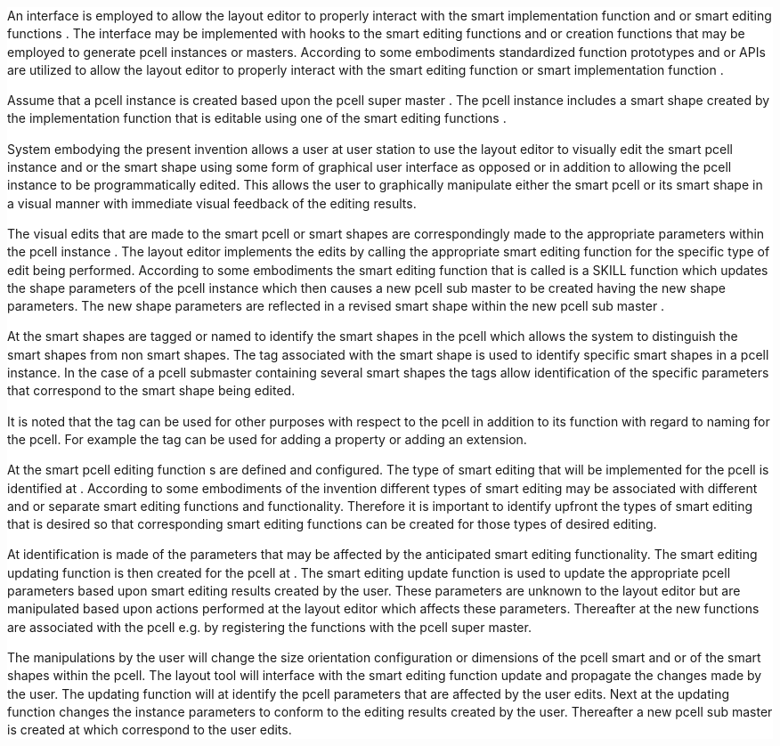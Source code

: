 An interface is employed to allow the layout editor to properly interact with the smart implementation function and or smart editing functions . The interface may be implemented with hooks to the smart editing functions and or creation functions that may be employed to generate pcell instances or masters. According to some embodiments standardized function prototypes and or APIs are utilized to allow the layout editor to properly interact with the smart editing function or smart implementation function .

Assume that a pcell instance is created based upon the pcell super master . The pcell instance includes a smart shape created by the implementation function that is editable using one of the smart editing functions .

System embodying the present invention allows a user at user station to use the layout editor to visually edit the smart pcell instance and or the smart shape using some form of graphical user interface as opposed or in addition to allowing the pcell instance to be programmatically edited. This allows the user to graphically manipulate either the smart pcell or its smart shape in a visual manner with immediate visual feedback of the editing results.

The visual edits that are made to the smart pcell or smart shapes are correspondingly made to the appropriate parameters within the pcell instance . The layout editor implements the edits by calling the appropriate smart editing function for the specific type of edit being performed. According to some embodiments the smart editing function that is called is a SKILL function which updates the shape parameters of the pcell instance which then causes a new pcell sub master to be created having the new shape parameters. The new shape parameters are reflected in a revised smart shape within the new pcell sub master .

At the smart shapes are tagged or named to identify the smart shapes in the pcell which allows the system to distinguish the smart shapes from non smart shapes. The tag associated with the smart shape is used to identify specific smart shapes in a pcell instance. In the case of a pcell submaster containing several smart shapes the tags allow identification of the specific parameters that correspond to the smart shape being edited.

It is noted that the tag can be used for other purposes with respect to the pcell in addition to its function with regard to naming for the pcell. For example the tag can be used for adding a property or adding an extension.

At the smart pcell editing function s are defined and configured. The type of smart editing that will be implemented for the pcell is identified at . According to some embodiments of the invention different types of smart editing may be associated with different and or separate smart editing functions and functionality. Therefore it is important to identify upfront the types of smart editing that is desired so that corresponding smart editing functions can be created for those types of desired editing.

At identification is made of the parameters that may be affected by the anticipated smart editing functionality. The smart editing updating function is then created for the pcell at . The smart editing update function is used to update the appropriate pcell parameters based upon smart editing results created by the user. These parameters are unknown to the layout editor but are manipulated based upon actions performed at the layout editor which affects these parameters. Thereafter at the new functions are associated with the pcell e.g. by registering the functions with the pcell super master.

The manipulations by the user will change the size orientation configuration or dimensions of the pcell smart and or of the smart shapes within the pcell. The layout tool will interface with the smart editing function update and propagate the changes made by the user. The updating function will at identify the pcell parameters that are affected by the user edits. Next at the updating function changes the instance parameters to conform to the editing results created by the user. Thereafter a new pcell sub master is created at which correspond to the user edits.
